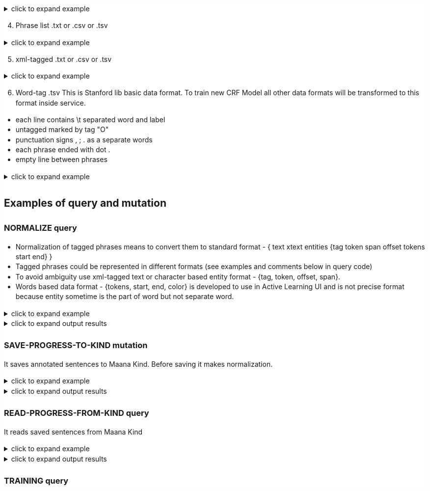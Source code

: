 <details><summary>click to expand example</summary></details>

4.  Phrase list .txt or .csv or .tsv

<details><summary>click to expand example</summary></details>

5. xml-tagged .txt or .csv or .tsv

<details><summary>click to expand example</summary></details>

6. Word-tag .tsv
   This is Stanford lib basic data format. To train new CRF Model all other data formats will be transformed to this format inside service.

- each line contains \t separated word and label
- untagged marked by tag "O"
- punctuation signs , ; . as a separate words
- each phrase ended with dot .
- empty line between phrases

<details><summary>click to expand example</summary></details>

## Examples of query and mutation

### NORMALIZE query

- Normalization of tagged phrases means to convert them to standard format - { text xtext entities {tag token span offset tokens start end} }
- Tagged phrases could be represented in different formats (see examples and comments below in query code)
- To avoid ambiguity use xml-tagged text or character based entity format - {tag, token, offset, span}.
- Words based data format - {tokens, start, end, color} is developed to use in Active Learning UI and is not precise format because entity sometime is the part of word but not separate word.

<details><summary>click to expand example</summary></details>

<details><summary>click to expand output results</summary></details>

### SAVE-PROGRESS-TO-KIND mutation

It saves annotated sentences to Maana Kind. Before saving it makes normalization.

<details><summary>click to expand example</summary></details>

<details><summary>click to expand output results</summary></details>

### READ-PROGRESS-FROM-KIND query

It reads saved sentences from Maana Kind

<details><summary>click to expand example</summary></details>

<details><summary>click to expand output results</summary></details>

### TRAINING query
